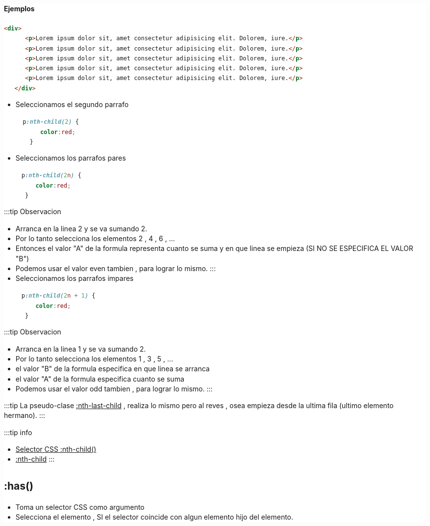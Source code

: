 
#### Ejemplos
```html
<div>
      <p>Lorem ipsum dolor sit, amet consectetur adipisicing elit. Dolorem, iure.</p>
      <p>Lorem ipsum dolor sit, amet consectetur adipisicing elit. Dolorem, iure.</p>
      <p>Lorem ipsum dolor sit, amet consectetur adipisicing elit. Dolorem, iure.</p>
      <p>Lorem ipsum dolor sit, amet consectetur adipisicing elit. Dolorem, iure.</p>
      <p>Lorem ipsum dolor sit, amet consectetur adipisicing elit. Dolorem, iure.</p>
   </div>
```
- Seleccionamos el segundo parrafo 
  ```css
    p:nth-child(2) {
         color:red;
      }
  ```
- Seleccionamos los parrafos pares
```css
     p:nth-child(2n) {
         color:red;
      }
```
:::tip Observacion
- Arranca en la linea 2 y se va sumando 2.
- Por lo tanto selecciona los elementos 2 , 4 , 6 , ...
- Entonces el valor "A" de la formula representa cuanto se suma y en que linea se empieza (SI NO SE ESPECIFICA EL VALOR "B")
- Podemos usar el valor even tambien , para lograr lo mismo.
:::
- Seleccionamos los parrafos impares
```css
     p:nth-child(2n + 1) {
         color:red;
      }
```
:::tip Observacion
- Arranca en la linea 1 y se va sumando 2.
- Por lo tanto selecciona los elementos 1 , 3 , 5 , ...
- el valor "B" de la formula especifica en que linea se arranca
- el valor "A" de la formula especifica cuanto se suma
- Podemos usar el valor odd tambien , para lograr lo mismo.
:::

:::tip
La pseudo-clase [:nth-last-child](https://developer.mozilla.org/es/docs/Web/CSS/:nth-last-child) , realiza lo mismo pero al reves , osea empieza desde la ultima fila (ultimo elemento hermano).
:::

:::tip info
- [Selector CSS :nth-child()](https://www.geeksforgeeks.org/css-nth-child-selector/)
- [:nth-child](https://developer.mozilla.org/es/docs/Web/CSS/:nth-child)
:::
## :has()
- Toma un selector CSS como argumento
- Selecciona el elemento , SI  el selector coincide con algun elemento hijo del  elemento.
